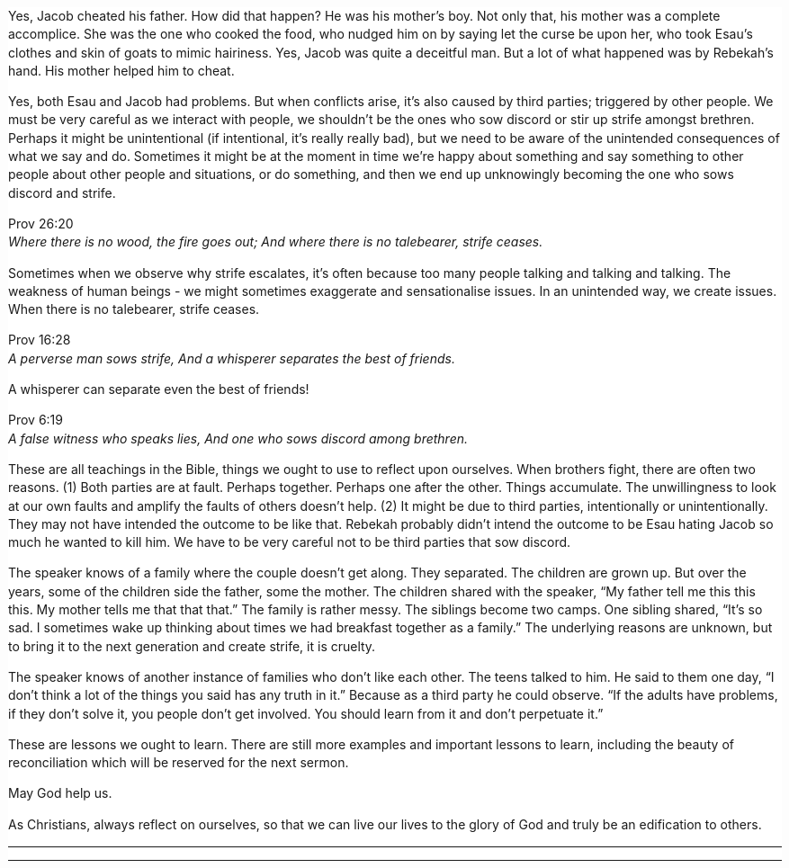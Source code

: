 Yes, Jacob cheated his father. How did that happen? He was his mother’s boy. Not only that, his mother was a complete accomplice. She was the one who cooked the food, who nudged him on by saying let the curse be upon her, who took Esau’s clothes and skin of goats to mimic hairiness. Yes, Jacob was quite a deceitful man. But a lot of what happened was by Rebekah’s hand. His mother helped him to cheat. 

Yes, both Esau and Jacob had problems. But when conflicts arise, it’s also caused by third parties; triggered by other people. We must be very careful as we interact with people, we shouldn’t be the ones who sow discord or stir up strife amongst brethren. Perhaps it might be unintentional (if intentional, it’s really really bad), but we need to be aware of the unintended consequences of what we say and do. Sometimes it might be at the moment in time we’re happy about something and say something to other people about other people and situations, or do something, and then we end up unknowingly becoming the one who sows discord and strife. 

Prov 26:20  
*Where there is no wood, the fire goes out;
And where there is no talebearer, strife ceases.*

Sometimes when we observe why strife escalates, it’s often because  too many people talking and talking and talking. The weakness of human beings - we might sometimes exaggerate and sensationalise issues. In an unintended way, we create issues. When there is no talebearer, strife ceases. 

Prov 16:28  
*A perverse man sows strife,
And a whisperer separates the best of friends.*

A whisperer can separate even the best of friends!

Prov 6:19  
*A false witness who speaks lies,
And one who sows discord among brethren.*

These are all teachings in the Bible, things we ought to use to reflect upon ourselves. When brothers fight, there are often two reasons. (1) Both parties are at fault. Perhaps together. Perhaps one after the other. Things accumulate. The unwillingness to look at our own faults and amplify the faults of others doesn’t help. (2) It might be due to third parties, intentionally or unintentionally. They may not have intended the outcome to be like that. Rebekah probably didn’t intend the outcome to be Esau hating Jacob so much he wanted to kill him. We have to be very careful not to be third parties that sow discord. 

The speaker knows of a family where the couple doesn’t get along. They separated. The children are grown up. But over the years, some of the children side the father, some the mother. The children shared with the speaker, “My father tell me this this this. My mother tells me that that that.” The family is rather messy. The siblings become two camps. One sibling shared, “It’s so sad. I sometimes wake up thinking about times we had breakfast together as a family.” The underlying reasons are unknown, but to bring it to the next generation and create strife, it is cruelty.

The speaker knows of another instance of families who don’t like each other. The teens talked to him. He said to them one day, “I don’t think a lot of the things you said has any truth in it.” Because as a third party he could observe. “If the adults have problems, if they don’t solve it, you people don’t get involved. You should learn from it and don’t perpetuate it.”

These are lessons we ought to learn. There are still more examples and important lessons to learn, including the beauty of reconciliation which will be reserved for the next sermon. 

May God help us.

As Christians, always reflect on ourselves, so that we can live our lives to the glory of God and truly be an edification to others. 

----
****
